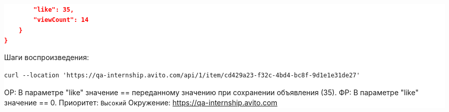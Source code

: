 ```json
        "like": 35,
        "viewCount": 14
    }
}
```
Шаги воспроизведения:
```curl
curl --location 'https://qa-internship.avito.com/api/1/item/cd429a23-f32c-4bd4-bc8f-9d1e1e31de27'
```
ОР: В параметре "like" значение == переданному значению при сохранении объявления (35).
ФР: В параметре "like" значение == 0.
Приоритет: `Высокий`
Окружение: https://qa-internship.avito.com